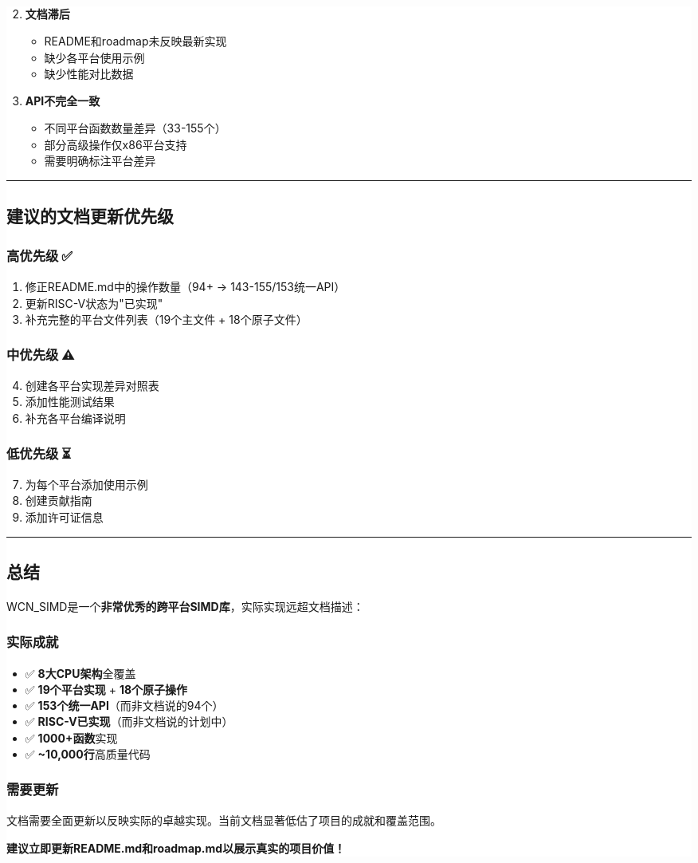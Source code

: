 2. **文档滞后**
   - README和roadmap未反映最新实现
   - 缺少各平台使用示例
   - 缺少性能对比数据

3. **API不完全一致**
   - 不同平台函数数量差异（33-155个）
   - 部分高级操作仅x86平台支持
   - 需要明确标注平台差异

---

## 建议的文档更新优先级

### 高优先级 ✅
1. 修正README.md中的操作数量（94+ → 143-155/153统一API）
2. 更新RISC-V状态为"已实现"
3. 补充完整的平台文件列表（19个主文件 + 18个原子文件）

### 中优先级 ⚠️
4. 创建各平台实现差异对照表
5. 添加性能测试结果
6. 补充各平台编译说明

### 低优先级 ⏳
7. 为每个平台添加使用示例
8. 创建贡献指南
9. 添加许可证信息

---

## 总结

WCN_SIMD是一个**非常优秀的跨平台SIMD库**，实际实现远超文档描述：

### 实际成就
- ✅ **8大CPU架构**全覆盖
- ✅ **19个平台实现** + **18个原子操作**
- ✅ **153个统一API**（而非文档说的94个）
- ✅ **RISC-V已实现**（而非文档说的计划中）
- ✅ **1000+函数**实现
- ✅ **~10,000行**高质量代码

### 需要更新
文档需要全面更新以反映实际的卓越实现。当前文档显著低估了项目的成就和覆盖范围。

**建议立即更新README.md和roadmap.md以展示真实的项目价值！**
